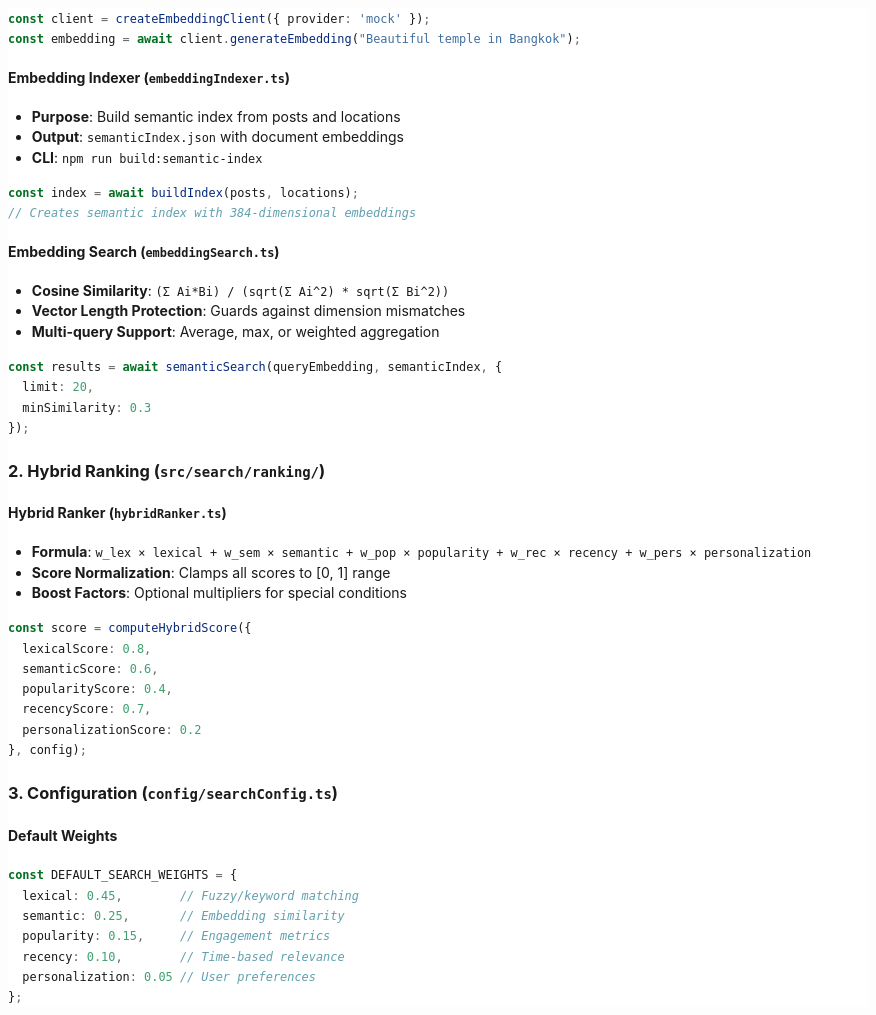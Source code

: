 ```typescript
const client = createEmbeddingClient({ provider: 'mock' });
const embedding = await client.generateEmbedding("Beautiful temple in Bangkok");
```

#### Embedding Indexer (`embeddingIndexer.ts`)
- **Purpose**: Build semantic index from posts and locations
- **Output**: `semanticIndex.json` with document embeddings
- **CLI**: `npm run build:semantic-index`

```typescript
const index = await buildIndex(posts, locations);
// Creates semantic index with 384-dimensional embeddings
```

#### Embedding Search (`embeddingSearch.ts`)
- **Cosine Similarity**: `(Σ Ai*Bi) / (sqrt(Σ Ai^2) * sqrt(Σ Bi^2))`
- **Vector Length Protection**: Guards against dimension mismatches
- **Multi-query Support**: Average, max, or weighted aggregation

```typescript
const results = await semanticSearch(queryEmbedding, semanticIndex, {
  limit: 20,
  minSimilarity: 0.3
});
```

### 2. Hybrid Ranking (`src/search/ranking/`)

#### Hybrid Ranker (`hybridRanker.ts`)
- **Formula**: `w_lex × lexical + w_sem × semantic + w_pop × popularity + w_rec × recency + w_pers × personalization`
- **Score Normalization**: Clamps all scores to [0, 1] range
- **Boost Factors**: Optional multipliers for special conditions

```typescript
const score = computeHybridScore({
  lexicalScore: 0.8,
  semanticScore: 0.6,
  popularityScore: 0.4,
  recencyScore: 0.7,
  personalizationScore: 0.2
}, config);
```

### 3. Configuration (`config/searchConfig.ts`)

#### Default Weights
```typescript
const DEFAULT_SEARCH_WEIGHTS = {
  lexical: 0.45,        // Fuzzy/keyword matching
  semantic: 0.25,       // Embedding similarity  
  popularity: 0.15,     // Engagement metrics
  recency: 0.10,        // Time-based relevance
  personalization: 0.05 // User preferences
};
```
